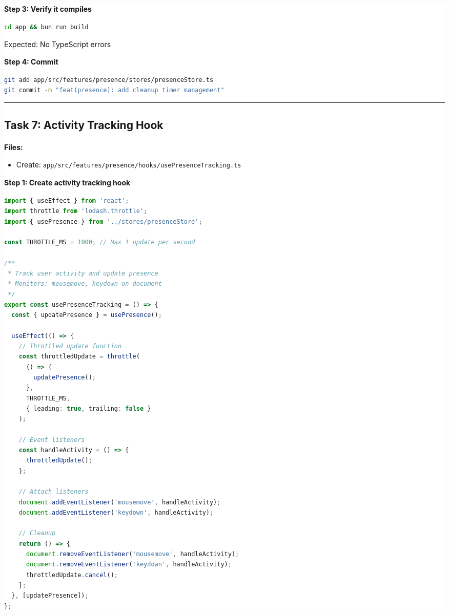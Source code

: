 **Step 3: Verify it compiles**

```bash
cd app && bun run build
```

Expected: No TypeScript errors

**Step 4: Commit**

```bash
git add app/src/features/presence/stores/presenceStore.ts
git commit -m "feat(presence): add cleanup timer management"
```

---

## Task 7: Activity Tracking Hook

**Files:**

- Create: `app/src/features/presence/hooks/usePresenceTracking.ts`

**Step 1: Create activity tracking hook**

```typescript
import { useEffect } from 'react';
import throttle from 'lodash.throttle';
import { usePresence } from '../stores/presenceStore';

const THROTTLE_MS = 1000; // Max 1 update per second

/**
 * Track user activity and update presence
 * Monitors: mousemove, keydown on document
 */
export const usePresenceTracking = () => {
  const { updatePresence } = usePresence();

  useEffect(() => {
    // Throttled update function
    const throttledUpdate = throttle(
      () => {
        updatePresence();
      },
      THROTTLE_MS,
      { leading: true, trailing: false }
    );

    // Event listeners
    const handleActivity = () => {
      throttledUpdate();
    };

    // Attach listeners
    document.addEventListener('mousemove', handleActivity);
    document.addEventListener('keydown', handleActivity);

    // Cleanup
    return () => {
      document.removeEventListener('mousemove', handleActivity);
      document.removeEventListener('keydown', handleActivity);
      throttledUpdate.cancel();
    };
  }, [updatePresence]);
};
```
